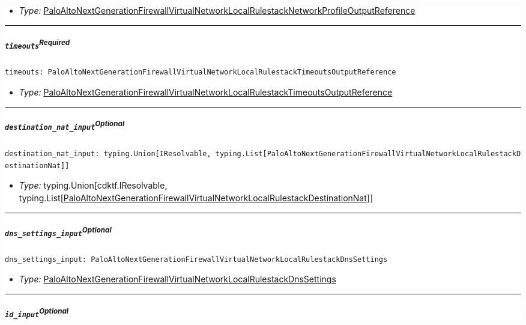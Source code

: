 - *Type:* <a href="#@cdktf/provider-azurerm.paloAltoNextGenerationFirewallVirtualNetworkLocalRulestack.PaloAltoNextGenerationFirewallVirtualNetworkLocalRulestackNetworkProfileOutputReference">PaloAltoNextGenerationFirewallVirtualNetworkLocalRulestackNetworkProfileOutputReference</a>

---

##### `timeouts`<sup>Required</sup> <a name="timeouts" id="@cdktf/provider-azurerm.paloAltoNextGenerationFirewallVirtualNetworkLocalRulestack.PaloAltoNextGenerationFirewallVirtualNetworkLocalRulestack.property.timeouts"></a>

```python
timeouts: PaloAltoNextGenerationFirewallVirtualNetworkLocalRulestackTimeoutsOutputReference
```

- *Type:* <a href="#@cdktf/provider-azurerm.paloAltoNextGenerationFirewallVirtualNetworkLocalRulestack.PaloAltoNextGenerationFirewallVirtualNetworkLocalRulestackTimeoutsOutputReference">PaloAltoNextGenerationFirewallVirtualNetworkLocalRulestackTimeoutsOutputReference</a>

---

##### `destination_nat_input`<sup>Optional</sup> <a name="destination_nat_input" id="@cdktf/provider-azurerm.paloAltoNextGenerationFirewallVirtualNetworkLocalRulestack.PaloAltoNextGenerationFirewallVirtualNetworkLocalRulestack.property.destinationNatInput"></a>

```python
destination_nat_input: typing.Union[IResolvable, typing.List[PaloAltoNextGenerationFirewallVirtualNetworkLocalRulestackDestinationNat]]
```

- *Type:* typing.Union[cdktf.IResolvable, typing.List[<a href="#@cdktf/provider-azurerm.paloAltoNextGenerationFirewallVirtualNetworkLocalRulestack.PaloAltoNextGenerationFirewallVirtualNetworkLocalRulestackDestinationNat">PaloAltoNextGenerationFirewallVirtualNetworkLocalRulestackDestinationNat</a>]]

---

##### `dns_settings_input`<sup>Optional</sup> <a name="dns_settings_input" id="@cdktf/provider-azurerm.paloAltoNextGenerationFirewallVirtualNetworkLocalRulestack.PaloAltoNextGenerationFirewallVirtualNetworkLocalRulestack.property.dnsSettingsInput"></a>

```python
dns_settings_input: PaloAltoNextGenerationFirewallVirtualNetworkLocalRulestackDnsSettings
```

- *Type:* <a href="#@cdktf/provider-azurerm.paloAltoNextGenerationFirewallVirtualNetworkLocalRulestack.PaloAltoNextGenerationFirewallVirtualNetworkLocalRulestackDnsSettings">PaloAltoNextGenerationFirewallVirtualNetworkLocalRulestackDnsSettings</a>

---

##### `id_input`<sup>Optional</sup> <a name="id_input" id="@cdktf/provider-azurerm.paloAltoNextGenerationFirewallVirtualNetworkLocalRulestack.PaloAltoNextGenerationFirewallVirtualNetworkLocalRulestack.property.idInput"></a>
